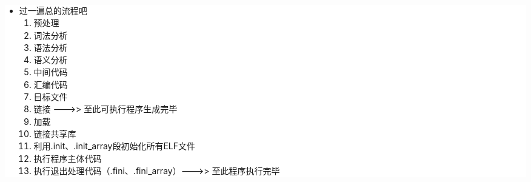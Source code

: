 - 过一遍总的流程吧
  1. 预处理
  2. 词法分析
  3. 语法分析
  4. 语义分析
  5. 中间代码
  6. 汇编代码
  7. 目标文件
  8. 链接 --->> 至此可执行程序生成完毕
  9. 加载
  10. 链接共享库
  11. 利用.init、.init_array段初始化所有ELF文件
  12. 执行程序主体代码
  13. 执行退出处理代码（.fini、.fini_array）--->> 至此程序执行完毕